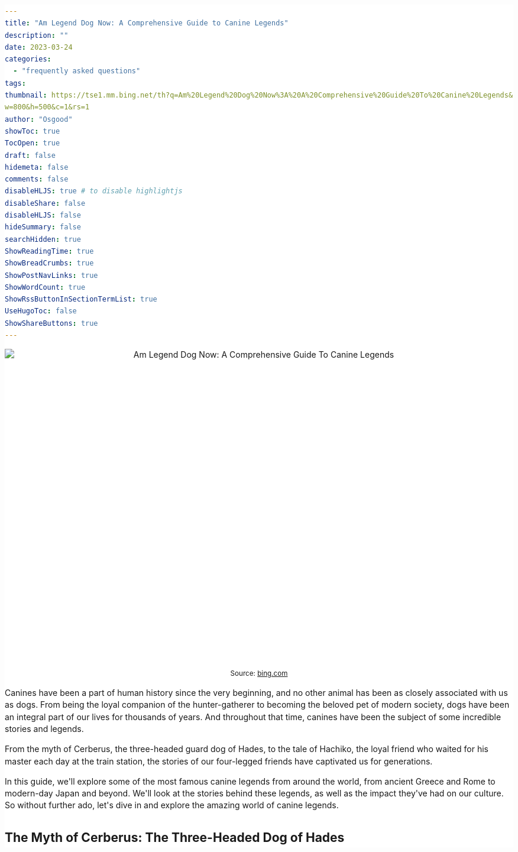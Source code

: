 ```yaml
---
title: "Am Legend Dog Now: A Comprehensive Guide to Canine Legends"
description: ""
date: 2023-03-24
categories:
  - "frequently asked questions" 
tags: 
thumbnail: https://tse1.mm.bing.net/th?q=Am%20Legend%20Dog%20Now%3A%20A%20Comprehensive%20Guide%20To%20Canine%20Legends&w=800&h=500&c=1&rs=1
author: "Osgood"
showToc: true
TocOpen: true
draft: false
hidemeta: false
comments: false
disableHLJS: true # to disable highlightjs
disableShare: false
disableHLJS: false
hideSummary: false
searchHidden: true
ShowReadingTime: true
ShowBreadCrumbs: true
ShowPostNavLinks: true
ShowWordCount: true
ShowRssButtonInSectionTermList: true
UseHugoToc: false
ShowShareButtons: true
---
```


<center>
	<img src="https://tse1.mm.bing.net/th?q=Am%20Legend%20Dog%20Now%3A%20A%20Comprehensive%20Guide%20To%20Canine%20Legends&w=800&h=500&c=1&rs=1" alt="Am Legend Dog Now: A Comprehensive Guide To Canine Legends" width="800" height="500" style="display: block; width: 100%; height: auto">
	<small>Source: <a href="https://www.bing.com" rel="nofollow">bing.com</a></small>
</center>

<p>Canines have been a part of human history since the very beginning, and no other animal has been as closely associated with us as dogs. From being the loyal companion of the hunter-gatherer to becoming the beloved pet of modern society, dogs have been an integral part of our lives for thousands of years. And throughout that time, canines have been the subject of some incredible stories and legends. </p>

<p>From the myth of Cerberus, the three-headed guard dog of Hades, to the tale of Hachiko, the loyal friend who waited for his master each day at the train station, the stories of our four-legged friends have captivated us for generations. </p>

<p>In this guide, we'll explore some of the most famous canine legends from around the world, from ancient Greece and Rome to modern-day Japan and beyond. We'll look at the stories behind these legends, as well as the impact they've had on our culture. So without further ado, let's dive in and explore the amazing world of canine legends.</p>

<h2>The Myth of Cerberus: The Three-Headed Dog of Hades</h2>
